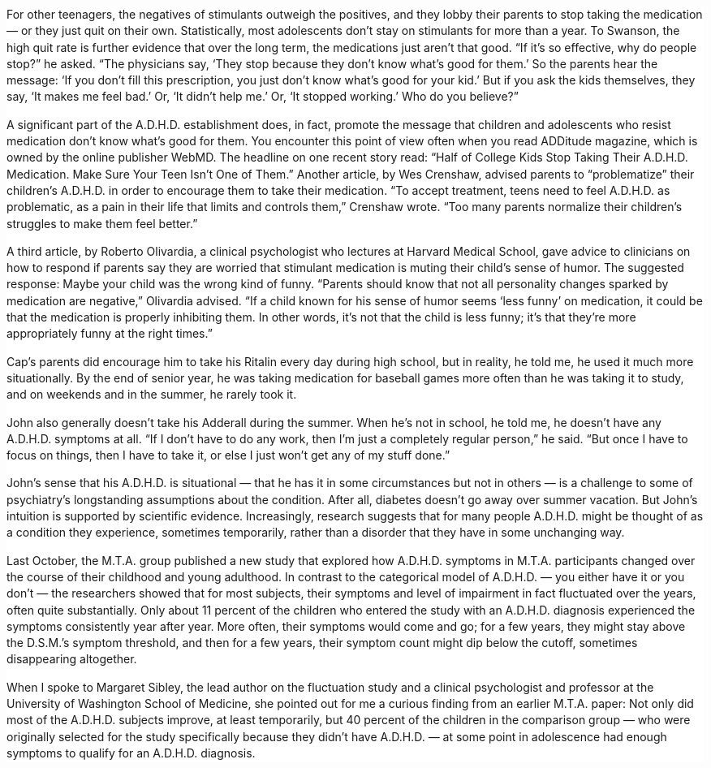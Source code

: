 For other teenagers, the negatives of stimulants outweigh the positives, and they lobby their parents to stop taking the medication — or they just quit on their own. Statistically, most adolescents don’t stay on stimulants for more than a year. To Swanson, the high quit rate is further evidence that over the long term, the medications just aren’t that good. “If it’s so effective, why do people stop?” he asked. “The physicians say, ‘They stop because they don’t know what’s good for them.’ So the parents hear the message: ‘If you don’t fill this prescription, you just don’t know what’s good for your kid.’ But if you ask the kids themselves, they say, ‘It makes me feel bad.’ Or, ‘It didn’t help me.’ Or, ‘It stopped working.’ Who do you believe?”

A significant part of the A.D.H.D. establishment does, in fact, promote the message that children and adolescents who resist medication don’t know what’s good for them. You encounter this point of view often when you read ADDitude magazine, which is owned by the online publisher WebMD. The headline on one recent story read: “Half of College Kids Stop Taking Their A.D.H.D. Medication. Make Sure Your Teen Isn’t One of Them.” Another article, by Wes Crenshaw, advised parents to “problematize” their children’s A.D.H.D. in order to encourage them to take their medication. “To accept treatment, teens need to feel A.D.H.D. as problematic, as a pain in their life that limits and controls them,” Crenshaw wrote. “Too many parents normalize their children’s struggles to make them feel better.”

A third article, by Roberto Olivardia, a clinical psychologist who lectures at Harvard Medical School, gave advice to clinicians on how to respond if parents say they are worried that stimulant medication is muting their child’s sense of humor. The suggested response: Maybe your child was the wrong kind of funny. “Parents should know that not all personality changes sparked by medication are negative,” Olivardia advised. “If a child known for his sense of humor seems ‘less funny’ on medication, it could be that the medication is properly inhibiting them. In other words, it’s not that the child is less funny; it’s that they’re more appropriately funny at the right times.”

Cap’s parents did encourage him to take his Ritalin every day during high school, but in reality, he told me, he used it much more situationally. By the end of senior year, he was taking medication for baseball games more often than he was taking it to study, and on weekends and in the summer, he rarely took it.

John also generally doesn’t take his Adderall during the summer. When he’s not in school, he told me, he doesn’t have any A.D.H.D. symptoms at all. “If I don’t have to do any work, then I’m just a completely regular person,” he said. “But once I have to focus on things, then I have to take it, or else I just won’t get any of my stuff done.”

John’s sense that his A.D.H.D. is situational — that he has it in some circumstances but not in others — is a challenge to some of psychiatry’s longstanding assumptions about the condition. After all, diabetes doesn’t go away over summer vacation. But John’s intuition is supported by scientific evidence. Increasingly, research suggests that for many people A.D.H.D. might be thought of as a condition they experience, sometimes temporarily, rather than a disorder that they have in some unchanging way.

Last October, the M.T.A. group published a new study that explored how A.D.H.D. symptoms in M.T.A. participants changed over the course of their childhood and young adulthood. In contrast to the categorical model of A.D.H.D. — you either have it or you don’t — the researchers showed that for most subjects, their symptoms and level of impairment in fact fluctuated over the years, often quite substantially. Only about 11 percent of the children who entered the study with an A.D.H.D. diagnosis experienced the symptoms consistently year after year. More often, their symptoms would come and go; for a few years, they might stay above the D.S.M.’s symptom threshold, and then for a few years, their symptom count might dip below the cutoff, sometimes disappearing altogether.

When I spoke to Margaret Sibley, the lead author on the fluctuation study and a clinical psychologist and professor at the University of Washington School of Medicine, she pointed out for me a curious finding from an earlier M.T.A. paper: Not only did most of the A.D.H.D. subjects improve, at least temporarily, but 40 percent of the children in the comparison group — who were originally selected for the study specifically because they didn’t have A.D.H.D. — at some point in adolescence had enough symptoms to qualify for an A.D.H.D. diagnosis.
